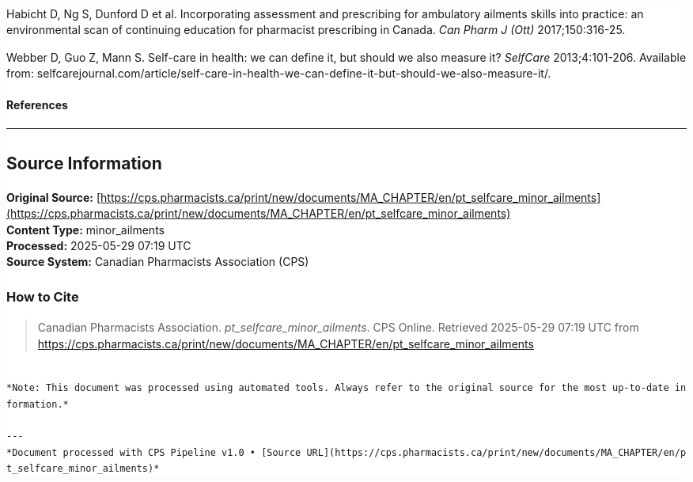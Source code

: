 Habicht D, Ng S, Dunford D et al. Incorporating assessment and prescribing for ambulatory ailments skills into practice: an environmental scan of continuing education for pharmacist prescribing in Canada. *Can Pharm J (Ott)* 2017;150:316-25.

Webber D, Guo Z, Mann S. Self-care in health: we can define it, but should we also measure it? *SelfCare* 2013;4:101-206. Available from: selfcarejournal.com/article/self-care-in-health-we-can-define-it-but-should-we-also-measure-it/.

#### References


---

## Source Information

**Original Source:** [https://cps.pharmacists.ca/print/new/documents/MA_CHAPTER/en/pt_selfcare_minor_ailments](https://cps.pharmacists.ca/print/new/documents/MA_CHAPTER/en/pt_selfcare_minor_ailments)  
**Content Type:** minor_ailments  
**Processed:** 2025-05-29 07:19 UTC  
**Source System:** Canadian Pharmacists Association (CPS)

### How to Cite
> Canadian Pharmacists Association. *pt_selfcare_minor_ailments*. 
> CPS Online. Retrieved 2025-05-29 07:19 UTC from https://cps.pharmacists.ca/print/new/documents/MA_CHAPTER/en/pt_selfcare_minor_ailments


```

*Note: This document was processed using automated tools. Always refer to the original source for the most up-to-date information.*

---
*Document processed with CPS Pipeline v1.0 • [Source URL](https://cps.pharmacists.ca/print/new/documents/MA_CHAPTER/en/pt_selfcare_minor_ailments)*
